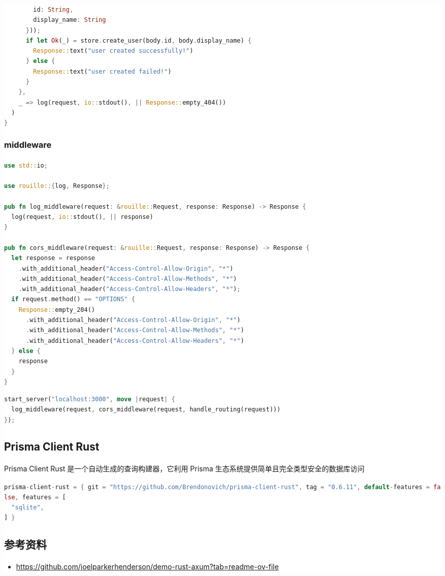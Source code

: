 ```rust
        id: String,
        display_name: String
      }));
      if let Ok(_) = store.create_user(body.id, body.display_name) {
        Response::text("user created successfully!")
      } else {
        Response::text("user created failed!")
      }
    },
    _ => log(request, io::stdout(), || Response::empty_404())
  )
}
```

### middleware

```rust
use std::io;

use rouille::{log, Response};

pub fn log_middleware(request: &rouille::Request, response: Response) -> Response {
  log(request, io::stdout(), || response)
}

pub fn cors_middleware(request: &rouille::Request, response: Response) -> Response {
  let response = response
    .with_additional_header("Access-Control-Allow-Origin", "*")
    .with_additional_header("Access-Control-Allow-Methods", "*")
    .with_additional_header("Access-Control-Allow-Headers", "*");
  if request.method() == "OPTIONS" {
    Response::empty_204()
      .with_additional_header("Access-Control-Allow-Origin", "*")
      .with_additional_header("Access-Control-Allow-Methods", "*")
      .with_additional_header("Access-Control-Allow-Headers", "*")
  } else {
    response
  }
}
```

```rust
start_server("localhost:3000", move |request| {
  log_middleware(request, cors_middleware(request, handle_routing(request)))
});
```

## Prisma Client Rust

Prisma Client Rust 是一个自动生成的查询构建器，它利用 Prisma 生态系统提供简单且完全类型安全的数据库访问

```rust
prisma-client-rust = { git = "https://github.com/Brendonovich/prisma-client-rust", tag = "0.6.11", default-features = false, features = [
  "sqlite",
] }
```

## 参考资料

+ <https://github.com/joelparkerhenderson/demo-rust-axum?tab=readme-ov-file>
